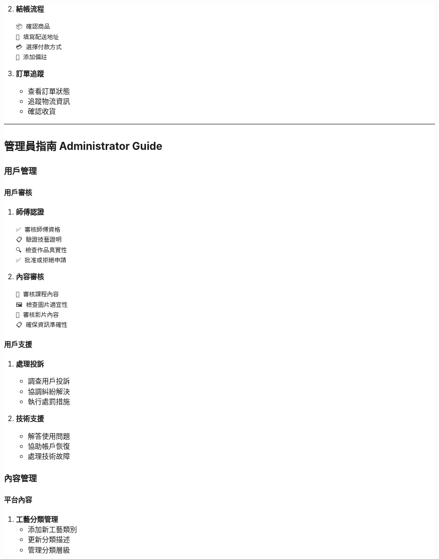 2. **結帳流程**
   ```
   📦 確認商品
   📍 填寫配送地址
   💳 選擇付款方式
   📝 添加備註
   ```

3. **訂單追蹤**
   - 查看訂單狀態
   - 追蹤物流資訊
   - 確認收貨

---

## 管理員指南 Administrator Guide

### 用戶管理

#### 用戶審核
1. **師傅認證**
   ```
   ✅ 審核師傅資格
   📋 驗證技藝證明
   🔍 檢查作品真實性
   ✅ 批准或拒絕申請
   ```

2. **內容審核**
   ```
   📝 審核課程內容
   🖼️ 檢查圖片適宜性
   🎥 審核影片內容
   📋 確保資訊準確性
   ```

#### 用戶支援
1. **處理投訴**
   - 調查用戶投訴
   - 協調糾紛解決
   - 執行處罰措施

2. **技術支援**
   - 解答使用問題
   - 協助帳戶恢復
   - 處理技術故障

### 內容管理

#### 平台內容
1. **工藝分類管理**
   - 添加新工藝類別
   - 更新分類描述
   - 管理分類層級
